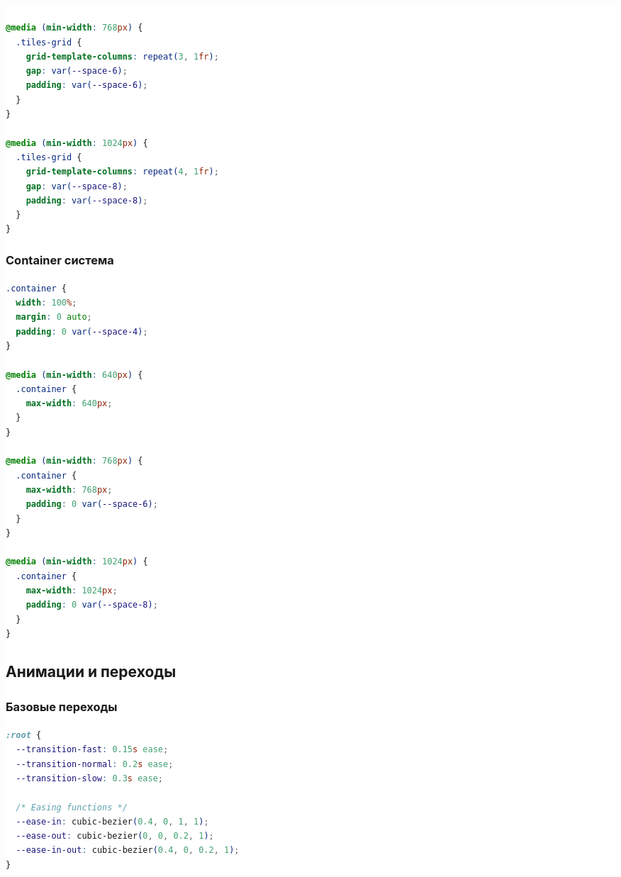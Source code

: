 ```css

@media (min-width: 768px) {
  .tiles-grid {
    grid-template-columns: repeat(3, 1fr);
    gap: var(--space-6);
    padding: var(--space-6);
  }
}

@media (min-width: 1024px) {
  .tiles-grid {
    grid-template-columns: repeat(4, 1fr);
    gap: var(--space-8);
    padding: var(--space-8);
  }
}
```

### Container система
```css
.container {
  width: 100%;
  margin: 0 auto;
  padding: 0 var(--space-4);
}

@media (min-width: 640px) {
  .container {
    max-width: 640px;
  }
}

@media (min-width: 768px) {
  .container {
    max-width: 768px;
    padding: 0 var(--space-6);
  }
}

@media (min-width: 1024px) {
  .container {
    max-width: 1024px;
    padding: 0 var(--space-8);
  }
}
```

## Анимации и переходы

### Базовые переходы
```css
:root {
  --transition-fast: 0.15s ease;
  --transition-normal: 0.2s ease;
  --transition-slow: 0.3s ease;
  
  /* Easing functions */
  --ease-in: cubic-bezier(0.4, 0, 1, 1);
  --ease-out: cubic-bezier(0, 0, 0.2, 1);
  --ease-in-out: cubic-bezier(0.4, 0, 0.2, 1);
}

```